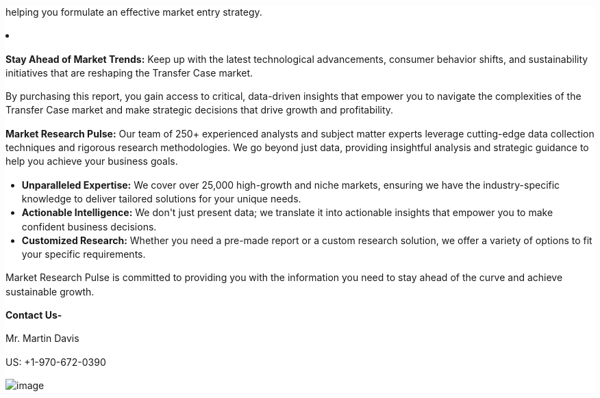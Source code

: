 helping you formulate an effective market entry strategy.</p></li><li><p><strong>Stay Ahead of Market Trends:</strong> Keep up with the latest technological advancements, consumer behavior shifts, and sustainability initiatives that are reshaping the Transfer Case market.</p></li></ol><p>By purchasing this report, you gain access to critical, data-driven insights that empower you to navigate the complexities of the Transfer Case market and make strategic decisions that drive growth and profitability.</p><p><strong>Market Research Pulse:</strong>&nbsp;Our team of 250+ experienced analysts and subject matter experts leverage cutting-edge data collection techniques and rigorous research methodologies. We go beyond just data, providing insightful analysis and strategic guidance to help you achieve your business goals.</p><ul><li><strong>Unparalleled Expertise:</strong>&nbsp;We cover over 25,000 high-growth and niche markets, ensuring we have the industry-specific knowledge to deliver tailored solutions for your unique needs.</li><li><strong>Actionable Intelligence:</strong>&nbsp;We don't just present data; we translate it into actionable insights that empower you to make confident business decisions.</li><li><strong>Customized Research:</strong>&nbsp;Whether you need a pre-made report or a custom research solution, we offer a variety of options to fit your specific requirements.</li></ul><p>Market Research Pulse is committed to providing you with the information you need to stay ahead of the curve and achieve sustainable growth.</p><p><strong>Contact Us-</strong></p><p>Mr. Martin Davis</p><p>US: +1-970-672-0390</p>
![image](https://github.com/user-attachments/assets/0f3c2379-ea2c-4008-9b33-06486acc52f0)
